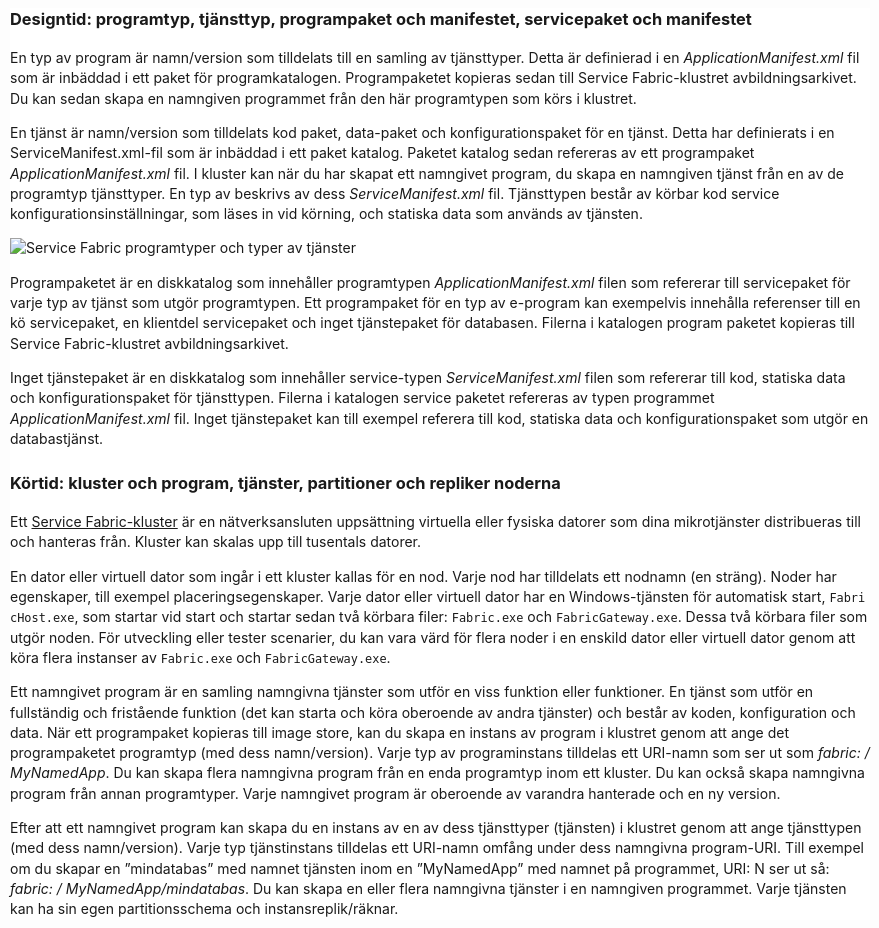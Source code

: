 ### <a name="design-time-application-type-service-type-application-package-and-manifest-service-package-and-manifest"></a>Designtid: programtyp, tjänsttyp, programpaket och manifestet, servicepaket och manifestet
En typ av program är namn/version som tilldelats till en samling av tjänsttyper. Detta är definierad i en *ApplicationManifest.xml* fil som är inbäddad i ett paket för programkatalogen. Programpaketet kopieras sedan till Service Fabric-klustret avbildningsarkivet. Du kan sedan skapa en namngiven programmet från den här programtypen som körs i klustret. 

En tjänst är namn/version som tilldelats kod paket, data-paket och konfigurationspaket för en tjänst. Detta har definierats i en ServiceManifest.xml-fil som är inbäddad i ett paket katalog. Paketet katalog sedan refereras av ett programpaket *ApplicationManifest.xml* fil. I kluster kan när du har skapat ett namngivet program, du skapa en namngiven tjänst från en av de programtyp tjänsttyper. En typ av beskrivs av dess *ServiceManifest.xml* fil. Tjänsttypen består av körbar kod service konfigurationsinställningar, som läses in vid körning, och statiska data som används av tjänsten.

![Service Fabric programtyper och typer av tjänster][cluster-imagestore-apptypes]

Programpaketet är en diskkatalog som innehåller programtypen *ApplicationManifest.xml* filen som refererar till servicepaket för varje typ av tjänst som utgör programtypen. Ett programpaket för en typ av e-program kan exempelvis innehålla referenser till en kö servicepaket, en klientdel servicepaket och inget tjänstepaket för databasen. Filerna i katalogen program paketet kopieras till Service Fabric-klustret avbildningsarkivet. 

Inget tjänstepaket är en diskkatalog som innehåller service-typen *ServiceManifest.xml* filen som refererar till kod, statiska data och konfigurationspaket för tjänsttypen. Filerna i katalogen service paketet refereras av typen programmet *ApplicationManifest.xml* fil. Inget tjänstepaket kan till exempel referera till kod, statiska data och konfigurationspaket som utgör en databastjänst.

### <a name="run-time-clusters-and-nodes-named-applications-named-services-partitions-and-replicas"></a>Körtid: kluster och program, tjänster, partitioner och repliker noderna
Ett [Service Fabric-kluster](service-fabric-deploy-anywhere.md) är en nätverksansluten uppsättning virtuella eller fysiska datorer som dina mikrotjänster distribueras till och hanteras från. Kluster kan skalas upp till tusentals datorer.

En dator eller virtuell dator som ingår i ett kluster kallas för en nod. Varje nod har tilldelats ett nodnamn (en sträng). Noder har egenskaper, till exempel placeringsegenskaper. Varje dator eller virtuell dator har en Windows-tjänsten för automatisk start, `FabricHost.exe`, som startar vid start och startar sedan två körbara filer: `Fabric.exe` och `FabricGateway.exe`. Dessa två körbara filer som utgör noden. För utveckling eller tester scenarier, du kan vara värd för flera noder i en enskild dator eller virtuell dator genom att köra flera instanser av `Fabric.exe` och `FabricGateway.exe`.

Ett namngivet program är en samling namngivna tjänster som utför en viss funktion eller funktioner. En tjänst som utför en fullständig och fristående funktion (det kan starta och köra oberoende av andra tjänster) och består av koden, konfiguration och data. När ett programpaket kopieras till image store, kan du skapa en instans av program i klustret genom att ange det programpaketet programtyp (med dess namn/version). Varje typ av programinstans tilldelas ett URI-namn som ser ut som *fabric: / MyNamedApp*. Du kan skapa flera namngivna program från en enda programtyp inom ett kluster. Du kan också skapa namngivna program från annan programtyper. Varje namngivet program är oberoende av varandra hanterade och en ny version.

Efter att ett namngivet program kan skapa du en instans av en av dess tjänsttyper (tjänsten) i klustret genom att ange tjänsttypen (med dess namn/version). Varje typ tjänstinstans tilldelas ett URI-namn omfång under dess namngivna program-URI. Till exempel om du skapar en ”mindatabas” med namnet tjänsten inom en ”MyNamedApp” med namnet på programmet, URI: N ser ut så: *fabric: / MyNamedApp/mindatabas*. Du kan skapa en eller flera namngivna tjänster i en namngiven programmet. Varje tjänsten kan ha sin egen partitionsschema och instansreplik/räknar. 


[cluster-application-instances]: media/service-fabric-content-roadmap/cluster-application-instances.png
[cluster-imagestore-apptypes]: ./media/service-fabric-content-roadmap/cluster-imagestore-apptypes.png